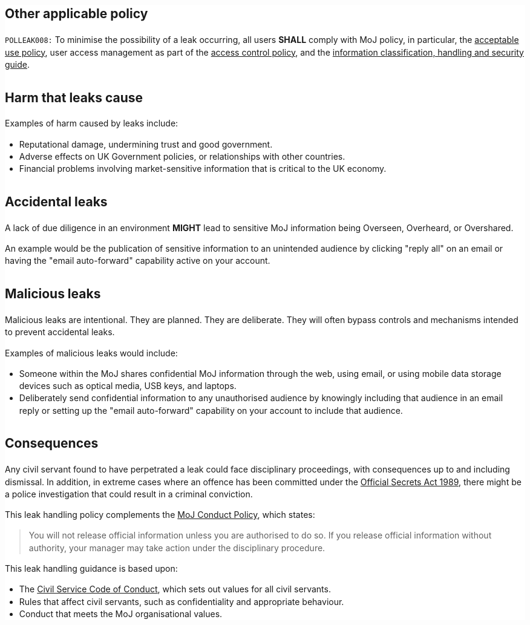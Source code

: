 ## Other applicable policy

`POLLEAK008:` To minimise the possibility of a leak occurring, all users **SHALL** comply with MoJ policy, in particular, the [acceptable use policy](acceptable-use-policy.md), user access management as part of the [access control policy](access-control-policy.md), and the [information classification, handling and security guide](information-classification-handling-and-security-guide.md).

## Harm that leaks cause

Examples of harm caused by leaks include:

-   Reputational damage, undermining trust and good government.
-   Adverse effects on UK Government policies, or relationships with other countries.
-   Financial problems involving market-sensitive information that is critical to the UK economy.

## Accidental leaks

A lack of due diligence in an environment **MIGHT** lead to sensitive MoJ information being Overseen, Overheard, or Overshared.

An example would be the publication of sensitive information to an unintended audience by clicking "reply all" on an email or having the "email auto-forward" capability active on your account.

## Malicious leaks

Malicious leaks are intentional. They are planned. They are deliberate. They will often bypass controls and mechanisms intended to prevent accidental leaks.

Examples of malicious leaks would include:

-   Someone within the MoJ shares confidential MoJ information through the web, using email, or using mobile data storage devices such as optical media, USB keys, and laptops.
-   Deliberately send confidential information to any unauthorised audience by knowingly including that audience in an email reply or setting up the "email auto-forward" capability on your account to include that audience.

## Consequences

Any civil servant found to have perpetrated a leak could face disciplinary proceedings, with consequences up to and including dismissal. In addition, in extreme cases where an offence has been committed under the [Official Secrets Act 1989](https://www.legislation.gov.uk/ukpga/1989/6/contents), there might be a police investigation that could result in a criminal conviction.

This leak handling policy complements the [MoJ Conduct Policy](https://intranet.justice.gov.uk/documents/2015/04/conduct-policy.pdf), which states:

> You will not release official information unless you are authorised to do so. If you release official information without authority, your manager may take action under the disciplinary procedure.

This leak handling guidance is based upon:

-   The [Civil Service Code of Conduct](https://www.gov.uk/government/publications/civil-service-code/the-civil-service-code), which sets out values for all civil servants.
-   Rules that affect civil servants, such as confidentiality and appropriate behaviour.
-   Conduct that meets the MoJ organisational values.
